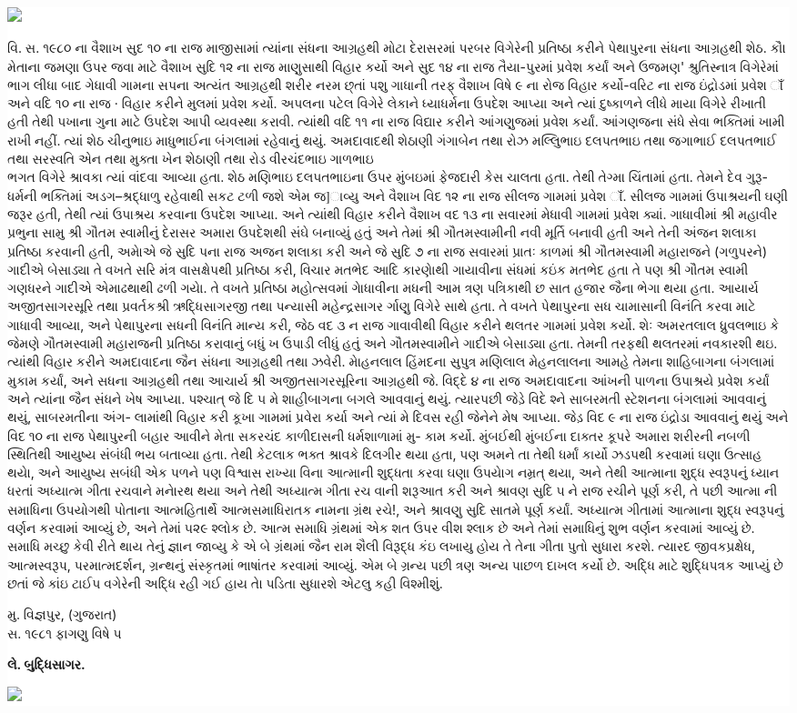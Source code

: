 ![](../books_images/U-IMG-1724234696ooooo.png)

 વિ. સ. ૧૯૮૦ ના વૈશાખ સુદ ૧૦ ના રાજ માજીસામાં ત્યાંના સંધના આગ્રહથી મોટા દેરાસરમાં પરબર વિગેરેની પ્રતિષ્ઠા કરીને પેથાપુરના સંધના આગ્રહથી શેઠ. કૌા મેતાના જમણા ઉપર જવા માટે વૈશાખ સુદિ ૧૨ ના રાજ માણુસાથી વિહાર કર્યો અને સુદ ૧૪ ના રાજ તૈયા-પુરમાં પ્રવેશ કર્યાં અને ઉજમણ' શ્રુતિસ્નાત્ર વિગેરેમાં ભાગ લીધા બાદ ગેધાવી ગામના સપના અત્યંત આગ્રહથી શરીર નરમ છ્તાં પશુ ગાધાની તરફ્ વૈશાખ વિષે ૯ ના રોજ વિહાર કર્યો-વરિટ ના રાજ ઇંદ્રોડમાં પ્રવેશ ાઁ અને વદિ ૧૦ ના રાજ · વિહાર કરીને મુલમાં પ્રવેશ કર્યો. અપલના પટેલ વિગેરે લેકાને ધ્યાધર્મના ઉપદેશ આપ્યા અને ત્યાં દુષ્કાળને લીધે માયા વિગેરે રીખાતી હતી તેથી પખાના ગુના માટે ઉપદેશ આપી વ્યવસ્થા કરાવી. ત્યાંથી વદિ ૧૧ ના રાજ વિદ્યાર કરીને આંગણુજમાં પ્રવેશ કર્યાં. આંગણજના સંધે સેવા ભક્તિમાં ખામી રાખી નહીં. ત્યાં શેઠ ચીનુભાઇ માધુભાઈના બંગલામાં રહેવાનું થયું. અમદાવાદથી શેઠાણી ગંગાબેન તથા રોઝ મલ્લુિભાઇ દલપતભાઇ તથા જગાભાઈ દલપતભાઈ તથા સરસ્વતિ એન તથા મુક્તા ખેન શેઠાણી તથા રોડ વીરચંદભાઇ ગાળભાઇ  
ભગત વિગેરે શ્રાવકા ત્યાં વાંદવા આવ્યા હતા. શેઠ મણિભાઇ દલપતભાઇના ઉપર મુંબઇમાં ફેજદારી કેસ ચાલતા હતા. તેથી તેગ્મા ચિંતામાં હતા. તેમને દેવ ગુરૂ- ધર્મની ભક્તિમાં અડગ–શ્રદ્ધાળુ રહેવાથી સકટ ટળી જશે એમ જ\]ાવ્યુ અને વૈશાખ વિદ ૧૨ ના રાજ સીલજ ગામમાં પ્રવેશ ાઁ. સીલજ ગામમાં ઉપાશ્રયની ઘણી જરૂર હતી, તેથી ત્યાં ઉપાશ્રય કરવાના ઉપદેશ આપ્યા. અને ત્યાંથી વિહાર કરીને વૈશાખ વદ ૧૩ ના સવારમાં મેધાવી ગામમાં પ્રવેશ ક્યાં. ગાધાવીમાં શ્રી મહાવીર પ્રભુના સામુ શ્રી ગૌતમ સ્વામીનું દેરાસર અમારા ઉપદેશથી સંઘે બનાવ્યું હતું અને તેમાં શ્રી ગૌતમસ્વામીની નવી મૂર્તિ બનાવી હતી અને તેની અંજન શલાકા પ્રતિષ્ઠા કરવાની હતી, અમેાએ જે સુદિ પના રાજ અજન શલાકા કરી અને જે સુદિ ૭ ના રાજ સવારમાં પ્રાતઃ કાળમાં શ્રી ગૌતમસ્વામી મહારાજને (ગળુપરને) ગાદીએ બેસાડ્યા તે વખતે સરિ મંત્ર વાસક્ષેપથી પ્રતિષ્ઠા કરી, વિચાર મતભેદ આદિ કારણેાથી ગાયાવીના સંધમાં કઇંક મતભેદ હતા તે પણ શ્રી ગૌતમ સ્વામી ગણધરને ગાદીએ એમાઢથાથી ઢળી ગયેા. તે વખતે પ્રતિષ્ઠા મહોત્સવમાં ગેાધાવીના મધની આમ ત્રણ પત્રિકાથી છ સાત હજાર જૈના ભેગા થયા હતા. આયાર્ય અજીતસાગરસૂરિ તથા પ્રવર્તકશ્રી ઋદ્ધિસાગરજી તથા પન્યાસી મહેન્દ્રસાગર ર્ગાણુ વિગેરે સાથે હતા. તે વખતે પેથાપુરના સધ ચામાસાની વિનંતિ કરવા માટે ગાધાવી આવ્યા, અને પેથાપુરના સધની વિનંતિ માન્ય કરી, જેઠ વદ ૩ ન રાજ ગાવાવીથી વિહાર કરીને થલતર ગામમાં પ્રવેશ કર્યો. શેઃ અમરતલાલ ધ્રુવલભાઇ કે જેમણે ગૌતમસ્વામી મહારાજની પ્રતિષ્ઠા કરાવાનું બધું ખ ઉપાડી લીધું હતું અને ગૌતમસ્વામીને ગાદીએ બેસાડ્યા હતા. તેમની તરફથી થલતરમાં નવકારશી થઇ. ત્યાંથી વિહાર કરીને અમદાવાદના જૈન સંધના આગ્રહથી તથા ઝવેરી. મેાહનલાલ હિંમદના સુપુત્ર મણિલાલ મેહનલાલના આમહે તેમના શાહિબાગના બંગલામાં મુકામ કર્યાં, અને સધના આગ્રહથી તથા આચાર્ય શ્રી અજીતસાગરસૂરિના આગ્રહથી જે. વિદ્દે ૪ ના રાજ અમદાવાદના આંખની પાળના ઉપાશ્રયે પ્રવેશ કર્યાં અને ત્યાંના જૈન સંધને ખેષ આપ્યા. પશ્ચાત્ જે દિ ૫ મે શાહીબાગના બગલે આવવાનું થયું. ત્યારપછી જેડ઼ે વિદે શ્ને સાબરમતી સ્ટેશનના બંગલામાં આવવાનું થયું, સાબરમતીના અંગ- લામાંથી વિહાર કરી કૂખા ગામમાં પ્રવેરા કર્યા અને ત્યાં મે દિવસ રહી જેનેને મેષ આપ્યા. જેડ઼ વિદ ૯ ના રાજ ઇંદ્રોડા આવવાનું થયું અને વિદ ૧૦ ના રાજ પેથાપુરની બહાર આવીને મેતા સકરચંદ કાળીદાસની ધર્મશાળામાં મુ- કામ કર્યો. મુંબઈથી મુંબઈના દાક્તર કૂપરે અમારા શરીરની નબળી સ્થિતિથી આયુષ્ય સંબંધી ભય બતાવ્યા હતા. તેથી કેટલાક ભક્ત શ્રાવકે દિલગીર થયા હતા, પણ અમને તા તેથી ધર્માં કાર્યો ઝડપથી કરવામાં ઘણા ઉત્સાહ થયેા, અને આયુષ્ય સબંધી એક પળને પણ વિશ્વાસ રાખ્યા વિના આત્માની શુદ્ધતા કરવા ઘણા ઉપયેાગ નમ્રત્ થયા, અને તેથી આત્માના શુદ્ધ સ્વરૂપનું ધ્યાન ધરતાં અધ્યાત્મ ગીતા રચવાને મનેારથ થયા અને તેથી અધ્યાત્મ ગીતા રચ વાની શરૂઆત કરી અને શ્રાવણ સુદિ ૫ ને રાજ રચીને પૂર્ણ કરી, તે પછી આત્મા ની સમાધિના ઉપયોગથી પોતાના આત્મહિતાર્થે આત્મસમાધિરાતક નામના ગ્રંથ રચે!, અને શ્રાવણુ સુદિ સાતમે પૂર્ણ કર્યાં. અધ્યાત્મ ગીતામાં આત્માના શુદ્ધ સ્વરૂપનું વર્ણન કરવામાં આવ્યું છે, અને તેમાં ૫૨૯ શ્લોક છે. આત્મ સમાધિ ગ્રંથમાં એક શત ઉપર વીશ શ્લાક છે અને તેમાં સમાધિનું શુભ વર્ણન કરવામાં આવ્યું છે. સમાધિ મચ્છુ કેવી રીતે થાય તેનું જ્ઞાન જાવ્યુ કે એ બે ગ્રંથમાં જૈન રામ શૈલી વિરૂદ્ધ કંઇ લખાયુ હોય તે તેના ગીતા પુતો સુધારા કરશે. ત્યારદ જીવકપ્રક્ષેધ, આત્મસ્વરૂપ, પરમાત્મદર્શન, ગ્રન્થનું સંસ્કૃતમાં ભાષાંતર કરવામાં આવ્યું. એમ બે ગ્રન્ય પછી ત્રણ અન્ય પાછળ દાખલ કર્યો છે. અદ્ધિ માટે શુદ્ધિપત્રક આપ્યું છે છતાં જે કાંઇ ટાઈપ વગેરેની અદ્ધિ રહી ગઈ હાય તેા પડિતા સુધારશે એટલુ કહી વિશ્મીશું.

મુ. વિજ્ઞપુર, (ગુજરાત)  
સ. ૧૯૮૧ ફાગણુ વિષે પ

**લે. બુદ્ધિસાગર.**



![](../books_images/U-IMG-1724235252mmmnn.png)
